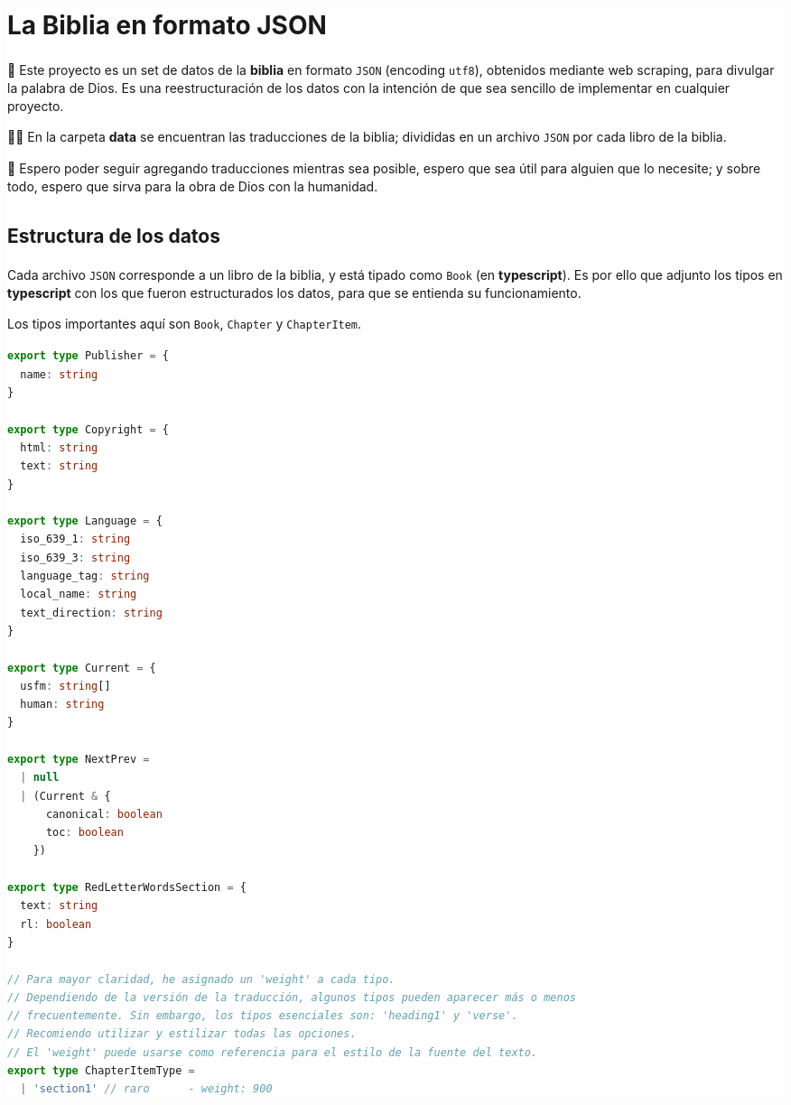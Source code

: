 # La Biblia en formato JSON

📖 Este proyecto es un set de datos de la **biblia** en formato `JSON` (encoding `utf8`), obtenidos mediante web scraping, para divulgar la palabra de Dios.
Es una reestructuración de los datos con la intención de que sea sencillo de implementar en cualquier proyecto.

👨‍💻 En la carpeta **data** se encuentran las traducciones de la biblia; divididas en un archivo `JSON` por cada libro de la biblia.

🙏 Espero poder seguir agregando traducciones mientras sea posible, espero que sea útil para alguien que lo necesite; y sobre todo, espero que sirva para la obra de Dios con la humanidad.

## Estructura de los datos

Cada archivo `JSON` corresponde a un libro de la biblia, y está tipado como `Book` (en **typescript**).
Es por ello que adjunto los tipos en **typescript** con los que fueron estructurados los datos, para que se entienda su funcionamiento.

Los tipos importantes aquí son `Book`, `Chapter` y `ChapterItem`.

```typescript
export type Publisher = {
  name: string
}

export type Copyright = {
  html: string
  text: string
}

export type Language = {
  iso_639_1: string
  iso_639_3: string
  language_tag: string
  local_name: string
  text_direction: string
}

export type Current = {
  usfm: string[]
  human: string
}

export type NextPrev =
  | null
  | (Current & {
      canonical: boolean
      toc: boolean
    })

export type RedLetterWordsSection = {
  text: string
  rl: boolean
}

// Para mayor claridad, he asignado un 'weight' a cada tipo.
// Dependiendo de la versión de la traducción, algunos tipos pueden aparecer más o menos
// frecuentemente. Sin embargo, los tipos esenciales son: 'heading1' y 'verse'.
// Recomiendo utilizar y estilizar todas las opciones.
// El 'weight' puede usarse como referencia para el estilo de la fuente del texto.
export type ChapterItemType =
  | 'section1' // raro      - weight: 900
```